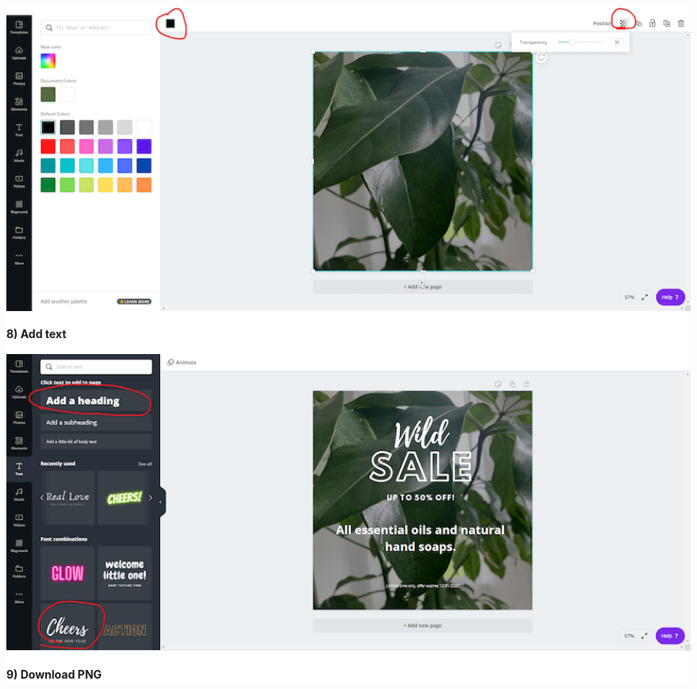 <img class="blog-screenshot" src="/uploads/030-k-adjust-transparency-min.png" alt="">

**8) Add text**

<img class="blog-screenshot" src="/uploads/030-l-add-a-heading-min.png" alt="">

**9) Download PNG**
